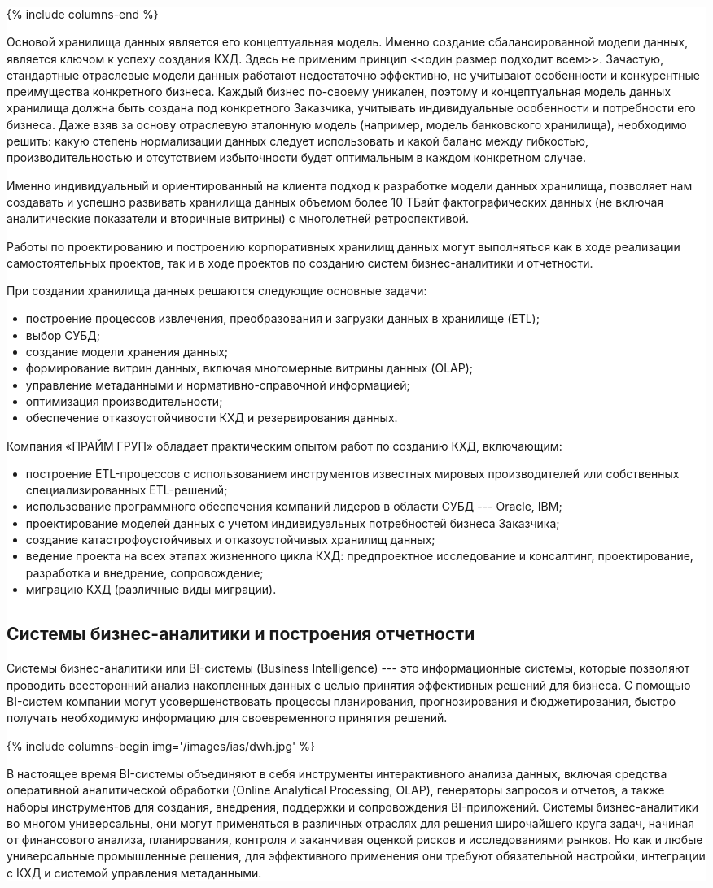 {% include columns-end %}

Основой хранилища данных является его концептуальная модель. Именно создание сбалансированной модели данных, является ключом к успеху создания КХД. Здесь не применим принцип <<один размер подходит всем>>. Зачастую, стандартные отраслевые модели данных работают недостаточно эффективно, не учитывают особенности и конкурентные преимущества конкретного бизнеса. Каждый бизнес по-своему уникален, поэтому и концептуальная модель данных хранилища должна быть создана под конкретного Заказчика, учитывать индивидуальные особенности и потребности его бизнеса. Даже взяв за основу отраслевую эталонную модель (например, модель банковского хранилища), необходимо решить: какую степень нормализации данных следует использовать и какой баланс между гибкостью, производительностью и отсутствием избыточности будет оптимальным в каждом конкретном случае. 


Именно индивидуальный и ориентированный на клиента подход к разработке модели данных хранилища, позволяет нам создавать и успешно развивать хранилища данных объемом более 10 ТБайт фактографических данных (не включая аналитические показатели и вторичные витрины) с многолетней ретроспективой. 

Работы по проектированию и построению корпоративных хранилищ данных могут выполняться как в ходе реализации самостоятельных проектов, так и в ходе проектов по созданию систем бизнес-аналитики и отчетности.

При создании хранилища данных решаются следующие основные задачи:

- построение процессов извлечения, преобразования и загрузки данных в хранилище (ETL);
- выбор СУБД;
- создание модели хранения данных;
- формирование витрин данных, включая многомерные витрины данных (OLAP);
- управление метаданными и нормативно-справочной информацией;
- оптимизация производительности;
- обеспечение отказоустойчивости КХД и резервирования данных.

Компания «ПРАЙМ ГРУП» обладает практическим опытом работ по созданию КХД, включающим:

- построение ETL-процессов с использованием инструментов известных мировых производителей или собственных специализированных ETL-решений;
- использование программного обеспечения компаний лидеров в области СУБД --- Oracle, IBM;
- проектирование моделей данных с учетом индивидуальных потребностей бизнеса Заказчика;
- создание катастрофоустойчивых и отказоустойчивых хранилищ данных;
- ведение проекта на всех этапах жизненного цикла КХД: предпроектное исследование и консалтинг, проектирование, разработка и внедрение, сопровождение;
- миграцию КХД (различные виды миграции).

## Системы бизнес-аналитики и построения отчетности

Системы бизнес-аналитики или BI-системы (Business Intelligence) --- это информационные системы, которые позволяют проводить всесторонний анализ накопленных данных с целью принятия эффективных решений для бизнеса. С помощью BI-систем компании могут усовершенствовать процессы планирования, прогнозирования и бюджетирования, быстро получать необходимую информацию для своевременного принятия решений.

{% include columns-begin img='/images/ias/dwh.jpg' %}

В настоящее время BI-системы объединяют в себя инструменты интерактивного анализа данных, включая средства оперативной аналитической обработки (Online Analytical Processing, OLAP), генераторы запросов и отчетов, а также наборы инструментов для создания, внедрения, поддержки и сопровождения BI-приложений. Системы бизнес-аналитики во многом универсальны, они могут применяться в различных отраслях для решения широчайшего круга задач, начиная от финансового анализа, планирования, контроля и заканчивая оценкой рисков и исследованиями рынков. Но как и любые универсальные промышленные решения, для эффективного применения они требуют обязательной настройки, интеграции с КХД и системой управления метаданными.
